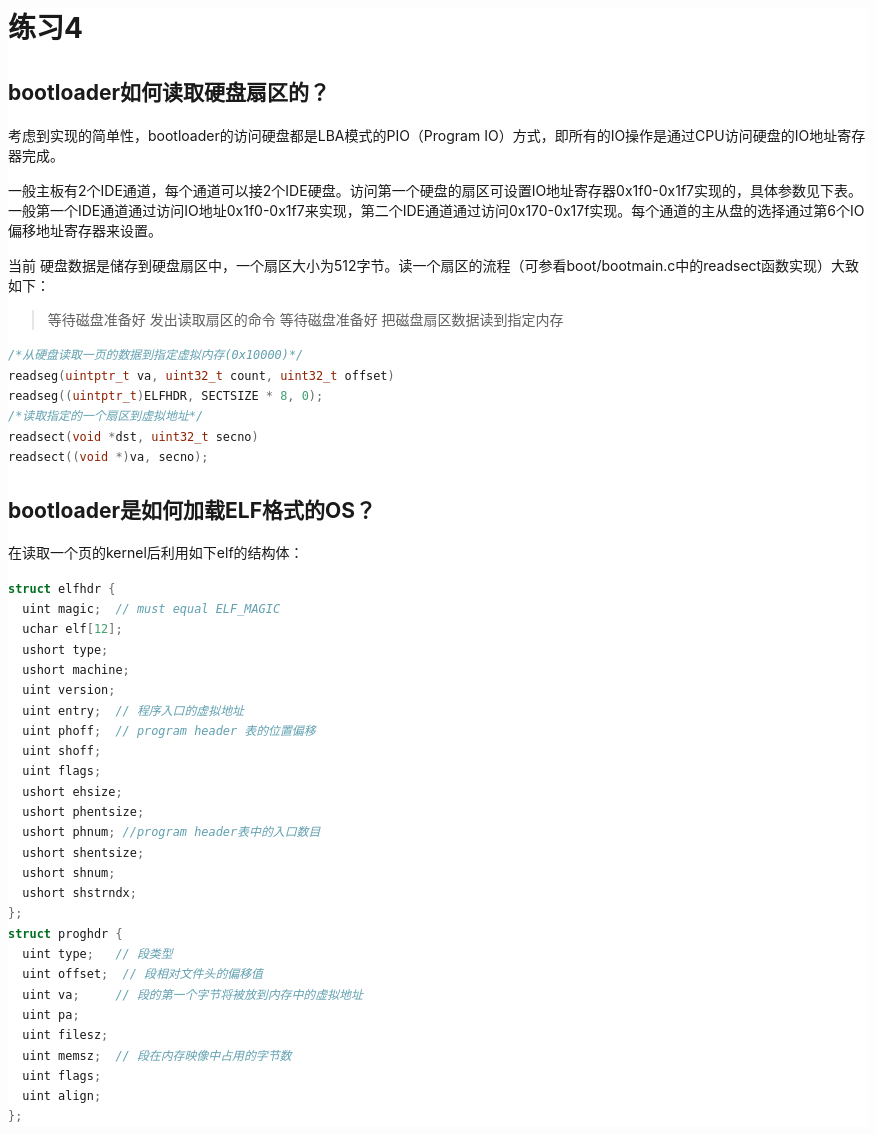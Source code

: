 

# 练习4



## bootloader如何读取硬盘扇区的？

考虑到实现的简单性，bootloader的访问硬盘都是LBA模式的PIO（Program IO）方式，即所有的IO操作是通过CPU访问硬盘的IO地址寄存器完成。

一般主板有2个IDE通道，每个通道可以接2个IDE硬盘。访问第一个硬盘的扇区可设置IO地址寄存器0x1f0-0x1f7实现的，具体参数见下表。一般第一个IDE通道通过访问IO地址0x1f0-0x1f7来实现，第二个IDE通道通过访问0x170-0x17f实现。每个通道的主从盘的选择通过第6个IO偏移地址寄存器来设置。

当前 硬盘数据是储存到硬盘扇区中，一个扇区大小为512字节。读一个扇区的流程（可参看boot/bootmain.c中的readsect函数实现）大致如下：

>   等待磁盘准备好
>   发出读取扇区的命令
>   等待磁盘准备好
>   把磁盘扇区数据读到指定内存

```c
/*从硬盘读取一页的数据到指定虚拟内存(0x10000)*/
readseg(uintptr_t va, uint32_t count, uint32_t offset)
readseg((uintptr_t)ELFHDR, SECTSIZE * 8, 0);
/*读取指定的一个扇区到虚拟地址*/
readsect(void *dst, uint32_t secno)
readsect((void *)va, secno);
```





## bootloader是如何加载ELF格式的OS？

在读取一个页的kernel后利用如下elf的结构体：

```c
struct elfhdr {
  uint magic;  // must equal ELF_MAGIC
  uchar elf[12];
  ushort type;
  ushort machine;
  uint version;
  uint entry;  // 程序入口的虚拟地址
  uint phoff;  // program header 表的位置偏移
  uint shoff;
  uint flags;
  ushort ehsize;
  ushort phentsize;
  ushort phnum; //program header表中的入口数目
  ushort shentsize;
  ushort shnum;
  ushort shstrndx;
};
struct proghdr {
  uint type;   // 段类型
  uint offset;  // 段相对文件头的偏移值
  uint va;     // 段的第一个字节将被放到内存中的虚拟地址
  uint pa;
  uint filesz;
  uint memsz;  // 段在内存映像中占用的字节数
  uint flags;
  uint align;
};
```
